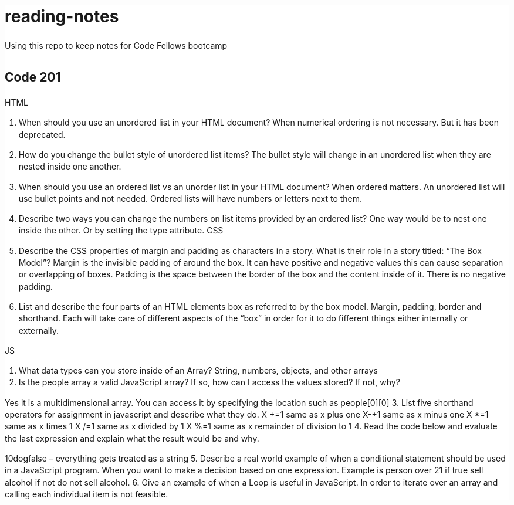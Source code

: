 # reading-notes
Using this repo to keep notes for Code Fellows bootcamp 

## Code 201
HTML
1.	When should you use an unordered list in your HTML document? 
When numerical ordering is not necessary. But it has been deprecated. 
2.	How do you change the bullet style of unordered list items?
The bullet style will change in an unordered list when they are nested inside one another.
3.	When should you use an ordered list vs an unorder list in your HTML document?
When ordered matters. An unordered list will use bullet points and not needed. Ordered lists will have numbers or letters next to them.
4.	Describe two ways you can change the numbers on list items provided by an ordered list?
One way would be to nest one inside the other. Or by setting the type attribute. 
CSS

1.	Describe the CSS properties of margin and padding as characters in a story. What is their role in a story titled: “The Box Model”?
Margin is the invisible padding of around the box. It can have positive and negative values this can cause separation or overlapping of boxes. 
Padding is the space between the border of the box and the content inside of it. There is no negative padding.
2.	List and describe the four parts of an HTML elements box as referred to by the box model.
Margin, padding, border and shorthand. Each will take care of different aspects of the “box” in order for it to do fifferent things either internally or externally. 

JS
1.	What data types can you store inside of an Array?
String, numbers, objects, and other arrays
2.	Is the people array a valid JavaScript array? If so, how can I access the values stored? If not, why?

Yes it is a multidimensional array. You can access it by specifying the location such as people[0][0]
3.	List five shorthand operators for assignment in javascript and describe what they do.
X +=1 same as x plus one
X-+1 same as x minus one
X *=1 same as x times 1
X /=1 same as x divided by 1
X %=1 same as x remainder of division to 1
4.	Read the code below and evaluate the last expression and explain what the result would be and why.

10dogfalse – everything gets treated as a string
5.	Describe a real world example of when a conditional statement should be used in a JavaScript program.
When you want to make a decision based on one expression. Example is person over 21 if true sell alcohol if not do not sell alcohol.
6.	Give an example of when a Loop is useful in JavaScript.
In order to iterate over an array and calling each individual item is not feasible. 
